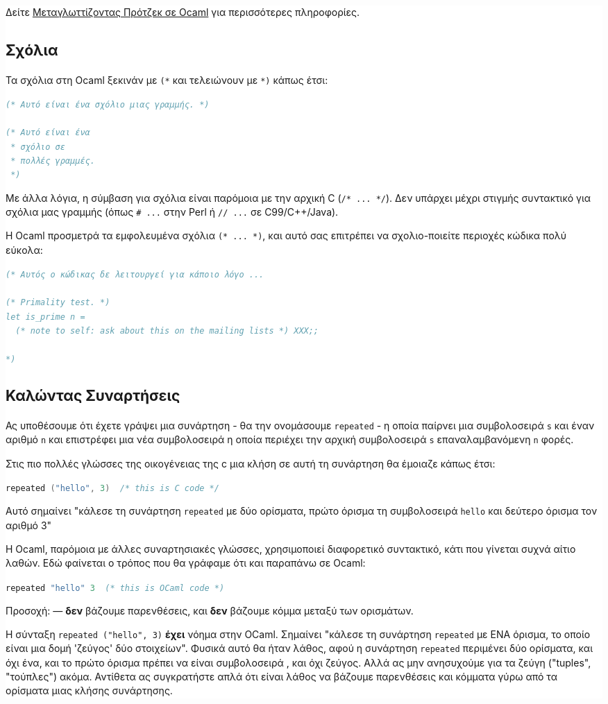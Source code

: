 Δείτε [Μεταγλωττίζοντας Πρότζεκ σε Ocaml](compiling_ocaml_projects.html) για περισσότερες πληροφορίες.

## Σχόλια
Τα σχόλια στη Ocaml ξεκινάν με `(*` και τελειώνουν με `*)` κάπως έτσι:
```ocaml
(* Αυτό είναι ένα σχόλιο μιας γραμμής. *)

(* Αυτό είναι ένα
 * σχόλιο σε
 * πολλές γραμμές.
 *)
```
Με άλλα λόγια, η σύμβαση για σχόλια είναι παρόμοια με την αρχική C
(`/* ... */`). Δεν υπάρχει μέχρι στιγμής συντακτικό για σχόλια μας γραμμής (όπως
`# ...` στην Perl ή `// ...` σε C99/C++/Java).

Η Ocaml προσμετρά τα εμφολευμένα σχόλια `(* ... *)`, και αυτό σας επιτρέπει να σχολιο-ποιείτε
περιοχές κώδικα πολύ εύκολα:

```ocaml
(* Αυτός ο κώδικας δε λειτουργεί για κάποιο λόγο ...

(* Primality test. *)
let is_prime n =
  (* note to self: ask about this on the mailing lists *) XXX;;

*)
```

## Καλώντας Συναρτήσεις
Ας υποθέσουμε ότι έχετε γράψει μια συνάρτηση - θα την ονομάσουμε `repeated` - η οποία
παίρνει μια συμβολοσειρά `s` και έναν αριθμό `n` και επιστρέφει μια νέα συμβολοσειρά η οποία
περιέχει την αρχική συμβολοσειρά `s` επαναλαμβανόμενη `n` φορές.

Στις πιο πολλές γλώσσες της οικογένειας της c μια κλήση σε αυτή τη συνάρτηση θα έμοιαζε κάπως έτσι:

```C
repeated ("hello", 3)  /* this is C code */
```
Αυτό σημαίνει "κάλεσε τη συνάρτηση `repeated` με δύο ορίσματα, πρώτο
όρισμα τη συμβολοσειρά `hello` και δεύτερο όρισμα τον αριθμό 3"

Η Ocaml, παρόμοια με άλλες συναρτησιακές γλώσσες, χρησιμοποιεί διαφορετικό συντακτικό,
κάτι που γίνεται συχνά αίτιο λαθών. Εδώ φαίνεται ο τρόπος που θα γράφαμε ότι και παραπάνω
σε Ocaml:

```ocaml
repeated "hello" 3  (* this is OCaml code *)
```
Προσοχή: — **δεν** βάζουμε παρενθέσεις, και **δεν** βάζουμε κόμμα μεταξύ των ορισμάτων.


Η σύνταξη `repeated ("hello", 3)` **έχει** νόημα στην OCaml. Σημαίνει
"κάλεσε τη συνάρτηση `repeated` με ΕΝΑ όρισμα, το οποίο είναι μια δομή
'ζεύγος' δύο στοιχείων". Φυσικά αυτό θα ήταν λάθος, αφού η  συνάρτηση `repeated`
περιμένει δύο ορίσματα, και όχι ένα, και το πρώτο όρισμα πρέπει να είναι
συμβολοσειρά , και όχι ζεύγος. Αλλά ας μην ανησυχούμε για τα ζεύγη ("tuples", "τούπλες")
ακόμα. Αντίθετα ας συγκρατήστε απλά ότι είναι λάθος να βάζουμε παρενθέσεις και
κόμματα γύρω από τα ορίσματα μιας κλήσης συνάρτησης.
